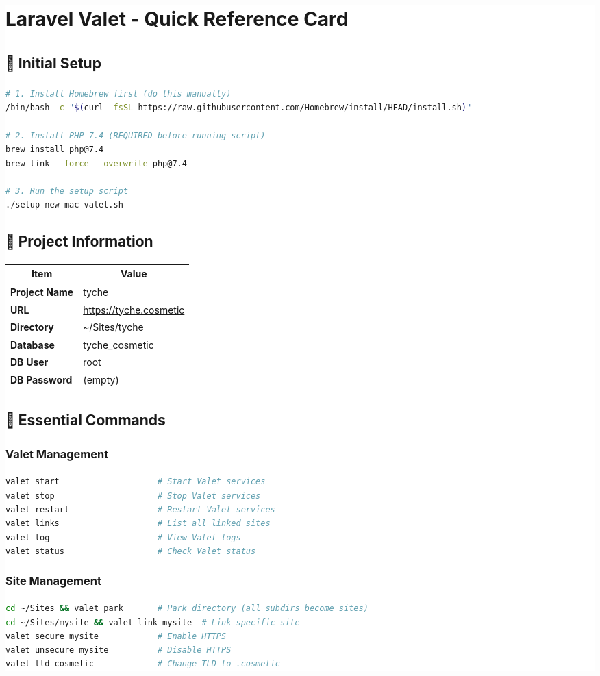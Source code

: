 # Laravel Valet - Quick Reference Card

## 🚀 Initial Setup

```bash
# 1. Install Homebrew first (do this manually)
/bin/bash -c "$(curl -fsSL https://raw.githubusercontent.com/Homebrew/install/HEAD/install.sh)"

# 2. Install PHP 7.4 (REQUIRED before running script)
brew install php@7.4
brew link --force --overwrite php@7.4

# 3. Run the setup script
./setup-new-mac-valet.sh
```

## 📍 Project Information

| Item | Value |
|------|-------|
| **Project Name** | tyche |
| **URL** | https://tyche.cosmetic |
| **Directory** | ~/Sites/tyche |
| **Database** | tyche_cosmetic |
| **DB User** | root |
| **DB Password** | (empty) |

## 🎯 Essential Commands

### Valet Management
```bash
valet start                    # Start Valet services
valet stop                     # Stop Valet services
valet restart                  # Restart Valet services
valet links                    # List all linked sites
valet log                      # View Valet logs
valet status                   # Check Valet status
```

### Site Management
```bash
cd ~/Sites && valet park       # Park directory (all subdirs become sites)
cd ~/Sites/mysite && valet link mysite  # Link specific site
valet secure mysite            # Enable HTTPS
valet unsecure mysite          # Disable HTTPS
valet tld cosmetic             # Change TLD to .cosmetic
```
